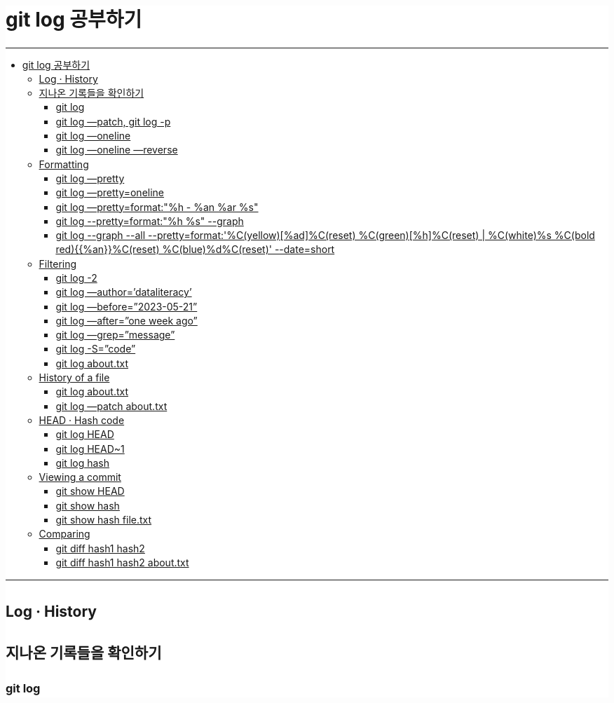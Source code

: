 # git log 공부하기

---

- [git log 공부하기](#git-log-공부하기)
  - [Log · History](#log--history)
  - [지나온 기록들을 확인하기](#지나온-기록들을-확인하기)
    - [git log](#git-log)
    - [git log —patch, git log -p](#git-log-patch-git-log--p)
    - [git log —oneline](#git-log-oneline)
    - [git log —oneline —reverse](#git-log-oneline-reverse)
  - [Formatting](#formatting)
    - [git log —pretty](#git-log-pretty)
    - [git log —pretty=oneline](#git-log-prettyoneline)
    - [git log —pretty=format:"%h - %an %ar %s"](#git-log-prettyformath---an-ar-s)
    - [git log --pretty=format:"%h %s" --graph](#git-log---prettyformath-s---graph)
    - [git log --graph --all --pretty=format:'%C(yellow)\[%ad\]%C(reset) %C(green)\[%h\]%C(reset) | %C(white)%s %C(bold red){{%an}}%C(reset) %C(blue)%d%C(reset)' --date=short](#git-log---graph---all---prettyformatcyellowadcreset-cgreenhcreset--cwhites-cbold-redancreset-cbluedcreset---dateshort)
  - [Filtering](#filtering)
    - [git log -2](#git-log--2)
    - [git log —author=’dataliteracy’](#git-log-authordataliteracy)
    - [git log —before=”2023-05-21”](#git-log-before2023-05-21)
    - [git log —after=”one week ago”](#git-log-afterone-week-ago)
    - [git log —grep=”message”](#git-log-grepmessage)
    - [git log -S=”code”](#git-log--scode)
    - [git log about.txt](#git-log-abouttxt)
  - [History of a file](#history-of-a-file)
    - [git log about.txt](#git-log-abouttxt-1)
    - [git log —patch about.txt](#git-log-patch-abouttxt)
  - [HEAD · Hash code](#head--hash-code)
    - [git log HEAD](#git-log-head)
    - [git log HEAD~1](#git-log-head1)
    - [git log hash](#git-log-hash)
  - [Viewing a commit](#viewing-a-commit)
    - [git show HEAD](#git-show-head)
    - [git show hash](#git-show-hash)
    - [git show hash file.txt](#git-show-hash-filetxt)
  - [Comparing](#comparing)
    - [git diff hash1 hash2](#git-diff-hash1-hash2)
    - [git diff hash1 hash2 about.txt](#git-diff-hash1-hash2-abouttxt)

---

## Log · History

## 지나온 기록들을 확인하기

### git log
